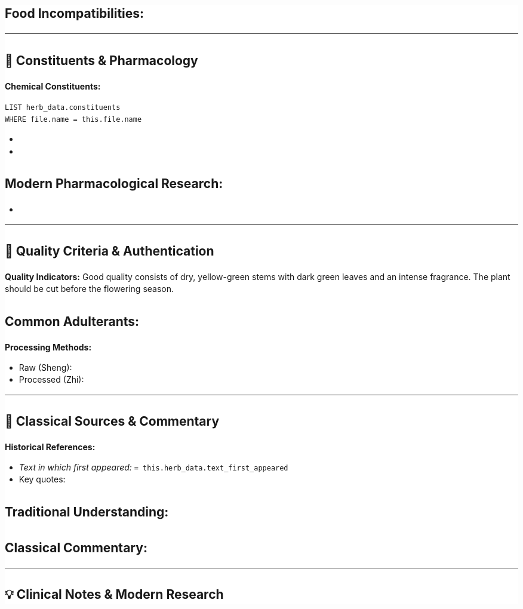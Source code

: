 **Food Incompatibilities:**
-

---

## 🧪 Constituents & Pharmacology

**Chemical Constituents:**
```dataview
LIST herb_data.constituents
WHERE file.name = this.file.name
```

-
-

**Modern Pharmacological Research:**
-
-

---

## 🌱 Quality Criteria & Authentication

**Quality Indicators:**
Good quality consists of dry, yellow-green stems with dark green leaves and an intense fragrance. The plant should be cut before the flowering season.

**Common Adulterants:**
-

**Processing Methods:**
- Raw (Sheng):
- Processed (Zhi):

---

## 🧾 Classical Sources & Commentary

**Historical References:**
- *Text in which first appeared:* `= this.herb_data.text_first_appeared`
- Key quotes:
  >

**Traditional Understanding:**
-

**Classical Commentary:**
-

---

## 💡 Clinical Notes & Modern Research
